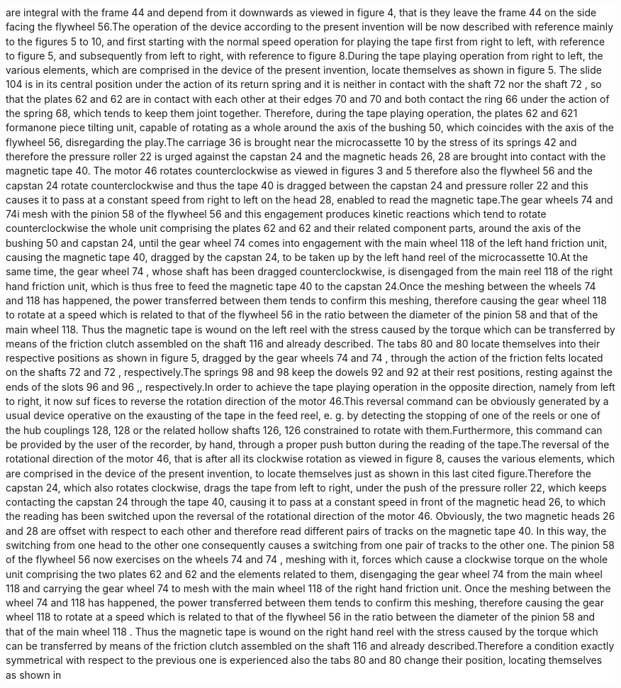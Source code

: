 are integral with the frame 44 and depend from it downwards as viewed in figure 4, that is they leave the frame 44 on the side facing the flywheel 56.The operation of the device according to the present invention will be now described with reference mainly to the figures 5 to 10, and first starting with the normal speed operation for playing the tape first from right to left, with reference to figure 5, and subsequently from left to right, with reference to figure 8.During the tape playing operation from right to left, the various elements, which are comprised in the device of the present invention, locate themselves as shown in figure 5. The slide 104 is in its central position under the action of its return spring and it is neither in contact with the shaft 72 nor the shaft 72 , so that the plates 62 and 62 are in contact with each other at their edges 70 and 70 and both contact the ring 66 under the action of the spring 68, which tends to keep them joint together. Therefore, during the tape playing operation, the plates 62 and 621 formanone piece tilting unit, capable of rotating as a whole around the axis of the bushing 50, which coincides with the axis of the flywheel 56, disregarding the play.The carriage 36 is brought near the microcassette 10 by the stress of its springs 42 and therefore the pressure roller 22 is urged against the capstan 24 and the magnetic heads 26, 28 are brought into contact with the magnetic tape 40. The motor 46 rotates counterclockwise as viewed in figures 3 and 5 therefore also the flywheel 56 and the capstan 24 rotate counterclockwise and thus the tape 40 is dragged between the capstan 24 and pressure roller 22 and this causes it to pass at a constant speed from right to left on the head 28, enabled to read the magnetic tape.The gear wheels 74 and 74i mesh with the pinion 58 of the flywheel 56 and this engagement produces kinetic reactions which tend to rotate counterclockwise the whole unit comprising the plates 62 and 62 and their related component parts, around the axis of the bushing 50 and capstan 24, until the gear wheel 74 comes into engagement with the main wheel 118 of the left hand friction unit, causing the magnetic tape 40, dragged by the capstan 24, to be taken up by the left hand reel of the microcassette 10.At the same time, the gear wheel 74 , whose shaft has been dragged counterclockwise, is disengaged from the main reel 118 of the right hand friction unit, which is thus free to feed the magnetic tape 40 to the capstan 24.Once the meshing between the wheels 74 and 118 has happened, the power transferred between them tends to confirm this meshing, therefore causing the gear wheel 118 to rotate at a speed which is related to that of the flywheel 56 in the ratio between the diameter of the pinion 58 and that of the main wheel 118. Thus the magnetic tape is wound on the left reel with the stress caused by the torque which can be transferred by means of the friction clutch assembled on the shaft 116 and already described. The tabs 80 and 80 locate themselves into their respective positions as shown in figure 5, dragged by the gear wheels 74 and 74 , through the action of the friction felts located on the shafts 72 and 72 , respectively.The springs 98 and 98 keep the dowels 92 and 92 at their rest positions, resting against the ends of the slots 96 and 96 ,, respectively.In order to achieve the tape playing operation in the opposite direction, namely from left to right, it now suf fices to reverse the rotation direction of the motor 46.This reversal command can be obviously generated by a usual device operative on the exausting of the tape in the feed reel, e. g. by detecting the stopping of one of the reels or one of the hub couplings 128, 128 or the related hollow shafts 126, 126 constrained to rotate with them.Furthermore, this command can be provided by the user of the recorder, by hand, through a proper push button during the reading of the tape.The reversal of the rotational direction of the motor 46, that is after all its clockwise rotation as viewed in figure 8, causes the various elements, which are comprised in the device of the present invention, to locate themselves just as shown in this last cited figure.Therefore the capstan 24, which also rotates clockwise, drags the tape from left to right, under the push of the pressure roller 22, which keeps contacting the capstan 24 through the tape 40, causing it to pass at a constant speed in front of the magnetic head 26, to which the reading has been switched upon the reversal of the rotational direction of the motor 46. Obviously, the two magnetic heads 26 and 28 are offset with respect to each other and therefore read different pairs of tracks on the magnetic tape 40. In this way, the switching from one head to the other one consequently causes a switching from one pair of tracks to the other one. The pinion 58 of the flywheel 56 now exercises on the wheels 74 and 74 , meshing with it, forces which cause a clockwise torque on the whole unit comprising the two plates 62 and 62 and the elements related to them, disengaging the gear wheel 74 from the main wheel 118 and carrying the gear wheel 74 to mesh with the main wheel 118 of the right hand friction unit. Once the meshing between the wheel 74 and 118 has happened, the power transferred between them tends to confirm this meshing, therefore causing the gear wheel 118 to rotate at a speed which is related to that of the flywheel 56 in the ratio between the diameter of the pinion 58 and that of the main wheel 118 . Thus the magnetic tape is wound on the right hand reel with the stress caused by the torque which can be transferred by means of the friction clutch assembled on the shaft 116 and already described.Therefore a condition exactly symmetrical with respect to the previous one is experienced also the tabs 80 and 80 change their position, locating themselves as shown in